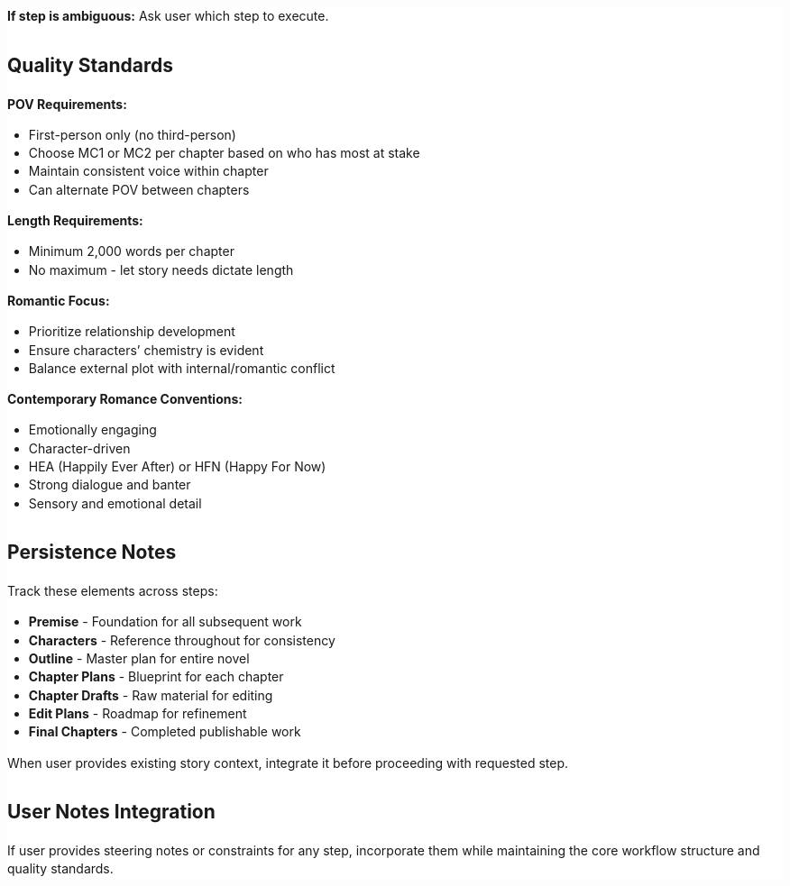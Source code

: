 **If step is ambiguous:** Ask user which step to execute.

## Quality Standards

**POV Requirements:**
- First-person only (no third-person)
- Choose MC1 or MC2 per chapter based on who has most at stake
- Maintain consistent voice within chapter
- Can alternate POV between chapters

**Length Requirements:**
- Minimum 2,000 words per chapter
- No maximum - let story needs dictate length

**Romantic Focus:**
- Prioritize relationship development
- Ensure characters’ chemistry is evident
- Balance external plot with internal/romantic conflict

**Contemporary Romance Conventions:**
- Emotionally engaging
- Character-driven
- HEA (Happily Ever After) or HFN (Happy For Now)
- Strong dialogue and banter
- Sensory and emotional detail

## Persistence Notes

Track these elements across steps:
- **Premise** - Foundation for all subsequent work
- **Characters** - Reference throughout for consistency
- **Outline** - Master plan for entire novel
- **Chapter Plans** - Blueprint for each chapter
- **Chapter Drafts** - Raw material for editing
- **Edit Plans** - Roadmap for refinement
- **Final Chapters** - Completed publishable work

When user provides existing story context, integrate it before proceeding with requested step.

## User Notes Integration

If user provides steering notes or constraints for any step, incorporate them while maintaining the core workflow structure and quality standards.